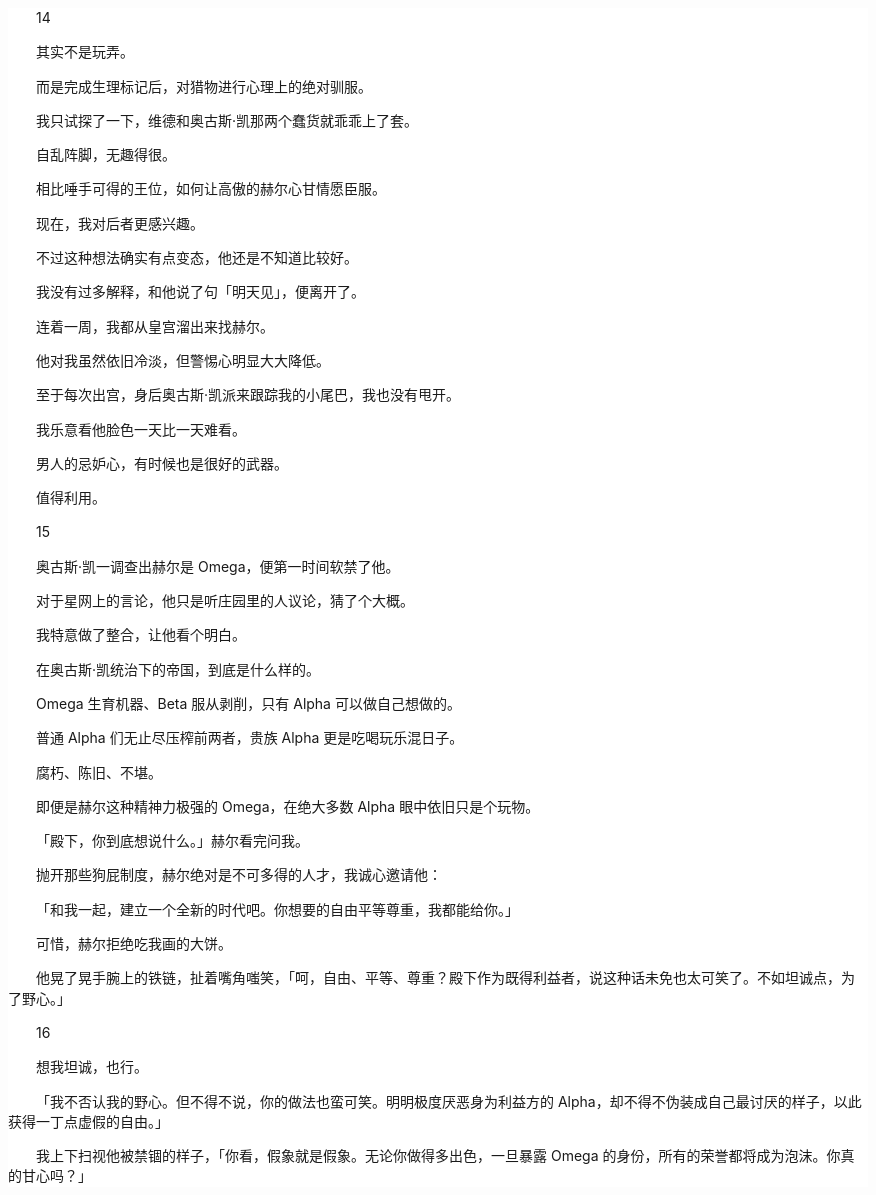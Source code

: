 &emsp;&emsp;14  
  
&emsp;&emsp;其实不是玩弄。  
  
&emsp;&emsp;而是完成生理标记后，对猎物进行心理上的绝对驯服。  
  
&emsp;&emsp;我只试探了一下，维德和奥古斯·凯那两个蠢货就乖乖上了套。  
  
&emsp;&emsp;自乱阵脚，无趣得很。  
  
&emsp;&emsp;相比唾手可得的王位，如何让高傲的赫尔心甘情愿臣服。  
  
&emsp;&emsp;现在，我对后者更感兴趣。  
  
&emsp;&emsp;不过这种想法确实有点变态，他还是不知道比较好。  
  
&emsp;&emsp;我没有过多解释，和他说了句「明天见」，便离开了。  
  
&emsp;&emsp;连着一周，我都从皇宫溜出来找赫尔。  
  
&emsp;&emsp;他对我虽然依旧冷淡，但警惕心明显大大降低。  
  
&emsp;&emsp;至于每次出宫，身后奥古斯·凯派来跟踪我的小尾巴，我也没有甩开。  
  
&emsp;&emsp;我乐意看他脸色一天比一天难看。  
  
&emsp;&emsp;男人的忌妒心，有时候也是很好的武器。  
  
&emsp;&emsp;值得利用。  
  
&emsp;&emsp;15  
  
&emsp;&emsp;奥古斯·凯一调查出赫尔是 Omega，便第一时间软禁了他。  
  
&emsp;&emsp;对于星网上的言论，他只是听庄园里的人议论，猜了个大概。  
  
&emsp;&emsp;我特意做了整合，让他看个明白。  
  
&emsp;&emsp;在奥古斯·凯统治下的帝国，到底是什么样的。  
  
&emsp;&emsp;Omega 生育机器、Beta 服从剥削，只有 Alpha 可以做自己想做的。  
  
&emsp;&emsp;普通 Alpha 们无止尽压榨前两者，贵族 Alpha 更是吃喝玩乐混日子。  
  
&emsp;&emsp;腐朽、陈旧、不堪。  
  
&emsp;&emsp;即便是赫尔这种精神力极强的 Omega，在绝大多数 Alpha 眼中依旧只是个玩物。  
  
&emsp;&emsp;「殿下，你到底想说什么。」赫尔看完问我。  
  
&emsp;&emsp;抛开那些狗屁制度，赫尔绝对是不可多得的人才，我诚心邀请他：  
  
&emsp;&emsp;「和我一起，建立一个全新的时代吧。你想要的自由平等尊重，我都能给你。」  
  
&emsp;&emsp;可惜，赫尔拒绝吃我画的大饼。  
  
&emsp;&emsp;他晃了晃手腕上的铁链，扯着嘴角嗤笑，「呵，自由、平等、尊重？殿下作为既得利益者，说这种话未免也太可笑了。不如坦诚点，为了野心。」  
  
&emsp;&emsp;16  
  
&emsp;&emsp;想我坦诚，也行。  
  
&emsp;&emsp;「我不否认我的野心。但不得不说，你的做法也蛮可笑。明明极度厌恶身为利益方的 Alpha，却不得不伪装成自己最讨厌的样子，以此获得一丁点虚假的自由。」  
  
&emsp;&emsp;我上下扫视他被禁锢的样子，「你看，假象就是假象。无论你做得多出色，一旦暴露 Omega 的身份，所有的荣誉都将成为泡沫。你真的甘心吗？」  
  